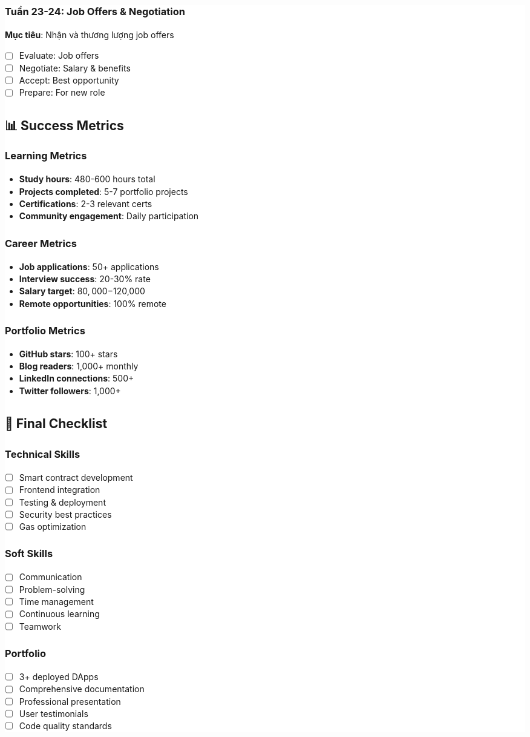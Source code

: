 ### Tuần 23-24: Job Offers & Negotiation
**Mục tiêu**: Nhận và thương lượng job offers
- [ ] Evaluate: Job offers
- [ ] Negotiate: Salary & benefits
- [ ] Accept: Best opportunity
- [ ] Prepare: For new role

## 📊 Success Metrics

### Learning Metrics
- **Study hours**: 480-600 hours total
- **Projects completed**: 5-7 portfolio projects
- **Certifications**: 2-3 relevant certs
- **Community engagement**: Daily participation

### Career Metrics
- **Job applications**: 50+ applications
- **Interview success**: 20-30% rate
- **Salary target**: $80,000-$120,000
- **Remote opportunities**: 100% remote

### Portfolio Metrics
- **GitHub stars**: 100+ stars
- **Blog readers**: 1,000+ monthly
- **LinkedIn connections**: 500+
- **Twitter followers**: 1,000+

## 🎯 Final Checklist

### Technical Skills
- [ ] Smart contract development
- [ ] Frontend integration
- [ ] Testing & deployment
- [ ] Security best practices
- [ ] Gas optimization

### Soft Skills
- [ ] Communication
- [ ] Problem-solving
- [ ] Time management
- [ ] Continuous learning
- [ ] Teamwork

### Portfolio
- [ ] 3+ deployed DApps
- [ ] Comprehensive documentation
- [ ] Professional presentation
- [ ] User testimonials
- [ ] Code quality standards
